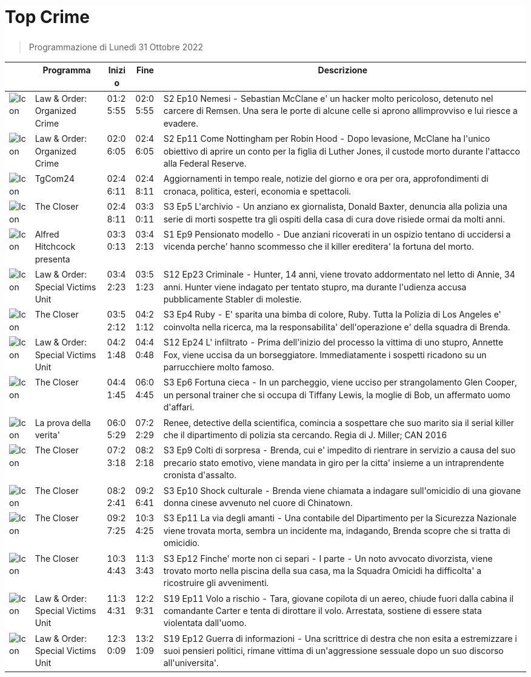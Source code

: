 # Top Crime
> Programmazione di Lunedì 31 Ottobre 2022

||Programma|Inizio|Fine|Descrizione|
|---|---|---|---|---|
|![Icon](https://guidatv.sky.it/uuid/c8cd454d-a53c-401a-ac74-541afeadfc07/cover?md5ChecksumParam=89ff1384a535d27c078a05012ae0e211)|Law &amp; Order: Organized Crime|01:25:55|02:05:55|S2 Ep10 Nemesi - Sebastian McClane e&#039; un hacker molto pericoloso, detenuto nel carcere di Remsen. Una sera le porte di alcune celle si aprono allimprovviso e lui riesce a evadere.
|![Icon](https://guidatv.sky.it/uuid/ff375ac5-aec5-4e77-89d3-670a8980ee5e/cover?md5ChecksumParam=89ff1384a535d27c078a05012ae0e211)|Law &amp; Order: Organized Crime|02:06:05|02:46:05|S2 Ep11 Come Nottingham per Robin Hood - Dopo levasione, McClane ha l&#039;unico obiettivo di aprire un conto per la figlia di Luther Jones, il custode morto durante l&#039;attacco alla Federal Reserve.
|![Icon](https://guidatv.sky.it/uuid/f4494c89-9315-4b30-81d3-7cd4967cd268/cover?md5ChecksumParam=a4e40f0d70d0e5d70cc74c6c18708ce7)|TgCom24|02:46:11|02:48:11|Aggiornamenti in tempo reale, notizie del giorno e ora per ora, approfondimenti di cronaca, politica, esteri, economia e spettacoli.
|![Icon](https://guidatv.sky.it/uuid/ee79c0c0-143c-43b1-8d5f-c89c7f520624/cover?md5ChecksumParam=8e9dc83f8a8495d3e16cce9ec2e8d9db)|The Closer|02:48:11|03:30:11|S3 Ep5 L&#039;archivio - Un anziano ex giornalista, Donald Baxter, denuncia alla polizia una serie di morti sospette tra gli ospiti della casa di cura dove risiede ormai da molti anni.
|![Icon](https://guidatv.sky.it/uuid/89d82a74-1c2c-407f-95a3-4931ee029977/cover?md5ChecksumParam=0f9290b6e329e1a4c9047e3f79f5189d)|Alfred Hitchcock presenta|03:30:13|03:42:13|S1 Ep9 Pensionato modello - Due anziani ricoverati in un ospizio tentano di uccidersi a vicenda perche&#039; hanno scommesso che il killer ereditera&#039; la fortuna del morto.
|![Icon](https://guidatv.sky.it/uuid/375aa5ab-a524-4177-a7d6-556fc68a0bdd/cover?md5ChecksumParam=e8171801e4493ffd16db1d3c9d5dafa8)|Law &amp; Order: Special Victims Unit|03:42:23|03:51:23|S12 Ep23 Criminale - Hunter, 14 anni, viene trovato addormentato nel letto di Annie, 34 anni. Hunter viene indagato per tentato stupro, ma durante l&#039;udienza accusa pubblicamente Stabler di molestie.
|![Icon](https://guidatv.sky.it/uuid/17d4a0f5-7b74-4b5a-9b07-278ae6093763/cover?md5ChecksumParam=8e9dc83f8a8495d3e16cce9ec2e8d9db)|The Closer|03:52:12|04:21:12|S3 Ep4 Ruby - E&#039; sparita una bimba di colore, Ruby. Tutta la Polizia di Los Angeles e&#039; coinvolta nella ricerca, ma la responsabilita&#039; dell&#039;operazione e&#039; della squadra di Brenda.
|![Icon](https://guidatv.sky.it/uuid/c772886d-6674-4b7b-8a27-daf058a81599/cover?md5ChecksumParam=e8171801e4493ffd16db1d3c9d5dafa8)|Law &amp; Order: Special Victims Unit|04:21:48|04:40:48|S12 Ep24 L&#039; infiltrato - Prima dell&#039;inizio del processo la vittima di uno stupro, Annette Fox, viene uccisa da un borseggiatore. Immediatamente i sospetti ricadono su un parrucchiere molto famoso.
|![Icon](https://guidatv.sky.it/uuid/cd7ff51c-41fc-42b9-8897-520a52cb0b75/cover?md5ChecksumParam=8e9dc83f8a8495d3e16cce9ec2e8d9db)|The Closer|04:41:45|06:04:45|S3 Ep6 Fortuna cieca - In un parcheggio, viene ucciso per strangolamento Glen Cooper, un personal trainer che si occupa di Tiffany Lewis, la moglie di Bob, un affermato uomo d&#039;affari.
|![Icon](https://guidatv.sky.it/uuid/96ae7e3b-f412-46f4-805e-1efc5fe237fe/cover?md5ChecksumParam=465e0210e38f35fc4fd9f37641d6f3aa)|La prova della verita&#039;|06:05:29|07:22:29|Renee, detective della scientifica, comincia a sospettare che suo marito sia il serial killer che il dipartimento di polizia sta cercando. Regia di J. Miller; CAN 2016
|![Icon](https://guidatv.sky.it/uuid/9df8b584-4220-453c-94e2-92de519619e9/cover?md5ChecksumParam=8e9dc83f8a8495d3e16cce9ec2e8d9db)|The Closer|07:23:18|08:22:18|S3 Ep9 Colti di sorpresa - Brenda, cui e&#039; impedito di rientrare in servizio a causa del suo precario stato emotivo, viene mandata in giro per la citta&#039; insieme a un intraprendente cronista d&#039;assalto.
|![Icon](https://guidatv.sky.it/uuid/367ed7ad-b957-4705-b182-db29f669532d/cover?md5ChecksumParam=8e9dc83f8a8495d3e16cce9ec2e8d9db)|The Closer|08:22:41|09:26:41|S3 Ep10 Shock culturale - Brenda viene chiamata a indagare sull&#039;omicidio di una giovane donna cinese avvenuto nel cuore di Chinatown.
|![Icon](https://guidatv.sky.it/uuid/e05ce99a-5510-489d-8739-a049ca42288d/cover?md5ChecksumParam=8e9dc83f8a8495d3e16cce9ec2e8d9db)|The Closer|09:27:25|10:34:25|S3 Ep11 La via degli amanti - Una contabile del Dipartimento per la Sicurezza Nazionale viene trovata morta, sembra un incidente ma, indagando, Brenda scopre che si tratta di omicidio.
|![Icon](https://guidatv.sky.it/uuid/b6fff0ba-b3c0-410f-9d23-f932812afaa5/cover?md5ChecksumParam=8e9dc83f8a8495d3e16cce9ec2e8d9db)|The Closer|10:34:43|11:33:43|S3 Ep12 Finche&#039; morte non ci separi - I parte - Un noto avvocato divorzista, viene trovato morto nella piscina della sua casa, ma la Squadra Omicidi ha difficolta&#039; a ricostruire gli avvenimenti.
|![Icon](https://guidatv.sky.it/uuid/6ee367bc-7f29-4230-9758-434150505953/cover?md5ChecksumParam=7a0522b8cc0bc1d782ed6ef177417c20)|Law &amp; Order: Special Victims Unit|11:34:31|12:29:31|S19 Ep11 Volo a rischio - Tara, giovane copilota di un aereo, chiude fuori dalla cabina il comandante Carter e tenta di dirottare il volo. Arrestata, sostiene di essere stata violentata dall&#039;uomo.
|![Icon](https://guidatv.sky.it/uuid/ccec0beb-6675-45f6-a469-951635c3b77c/cover?md5ChecksumParam=7a0522b8cc0bc1d782ed6ef177417c20)|Law &amp; Order: Special Victims Unit|12:30:09|13:21:09|S19 Ep12 Guerra di informazioni - Una scrittrice di destra che non esita a estremizzare i suoi pensieri politici, rimane vittima di un&#039;aggressione sessuale dopo un suo discorso all&#039;universita&#039;.